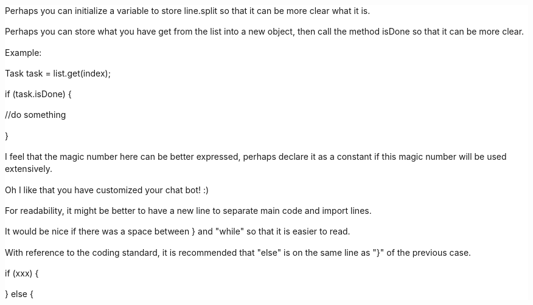 Perhaps you can initialize a variable to store line.split so that it can be more clear what it is.
</panel>

<panel  header="**5 :fas-comment:**" popup-url="https://github.com/nus-cs2113-AY1920S2/duke/pull/1#discussion_r374483303" expanded>

Perhaps you can store what you have get from the list into a new object, then call the method isDone so that it can be more clear.



Example:

Task task = list.get(index);

if (task.isDone) {

//do something

}
</panel>

<panel  header="**6 :fas-comment:**" popup-url="https://github.com/nus-cs2113-AY1920S2/duke/pull/1#discussion_r374483748" expanded>

I feel that the magic number here can be better expressed, perhaps declare it as a constant if this magic number will be used extensively.
</panel>

<panel  header="**7 :fas-comment:**" popup-url="https://github.com/nus-cs2113-AY1920S2/duke/pull/1#discussion_r374484545" expanded>

Oh I like that you have customized your chat bot! :)
</panel>

</panel>

<panel type="info" header="### TOH YING YING JANICE `@Janicetyy` (7 comments)"  expanded>


<panel  header="**1 :fas-comment:**" popup-url="https://github.com/nus-cs2113-AY1920S2/duke/pull/51#discussion_r374468201" expanded>

For readability, it might be better to have a new line to separate main code and import lines.
</panel>

<panel  header="**2 :fas-comment:**" popup-url="https://github.com/nus-cs2113-AY1920S2/duke/pull/51#discussion_r374468297" expanded>

It would be nice if there was a space between } and "while" so that it is easier to read.
</panel>

<panel  header="**3 :fas-comment:**" popup-url="https://github.com/nus-cs2113-AY1920S2/duke/pull/51#discussion_r374468809" expanded>

With reference to the coding standard, it is recommended that "else" is on the same line as "}" of the previous case.

if (xxx) {

} else {

